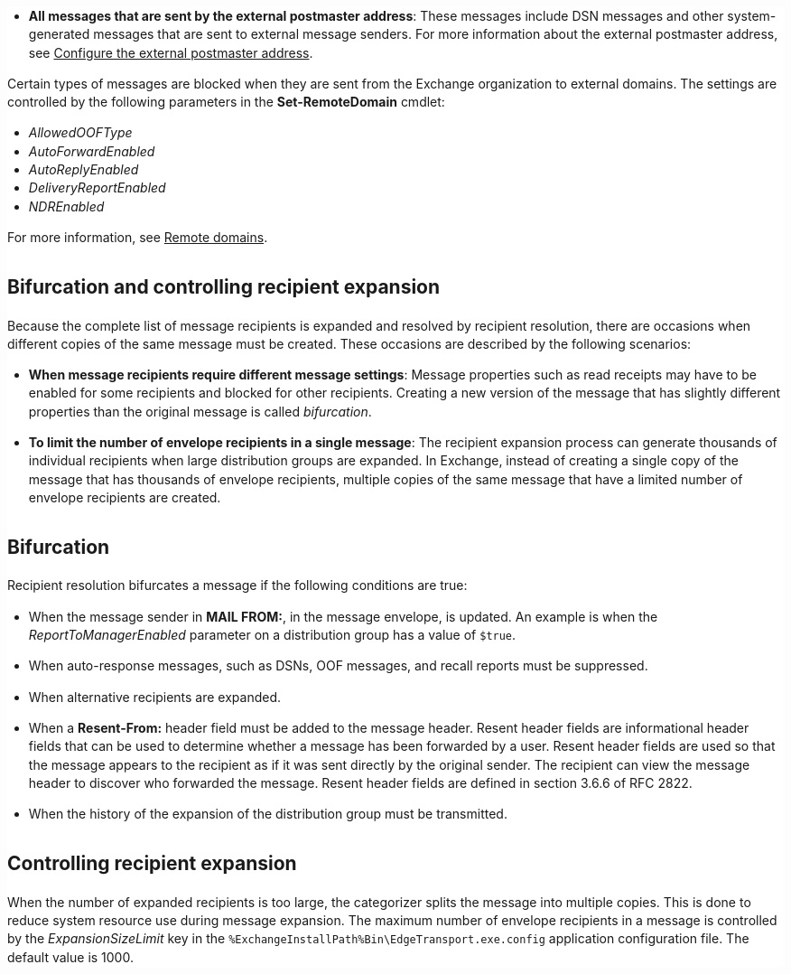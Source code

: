 - **All messages that are sent by the external postmaster address**: These messages include DSN messages and other system-generated messages that are sent to external message senders. For more information about the external postmaster address, see [Configure the external postmaster address](configure-the-external-postmaster-address-exchange-2013-help.md).

Certain types of messages are blocked when they are sent from the Exchange organization to external domains. The settings are controlled by the following parameters in the **Set-RemoteDomain** cmdlet:

- _AllowedOOFType_
- _AutoForwardEnabled_
- _AutoReplyEnabled_
- _DeliveryReportEnabled_
- _NDREnabled_

For more information, see [Remote domains](remote-domains-exchange-2013-help.md).

## Bifurcation and controlling recipient expansion

Because the complete list of message recipients is expanded and resolved by recipient resolution, there are occasions when different copies of the same message must be created. These occasions are described by the following scenarios:

- **When message recipients require different message settings**: Message properties such as read receipts may have to be enabled for some recipients and blocked for other recipients. Creating a new version of the message that has slightly different properties than the original message is called _bifurcation_.

- **To limit the number of envelope recipients in a single message**: The recipient expansion process can generate thousands of individual recipients when large distribution groups are expanded. In Exchange, instead of creating a single copy of the message that has thousands of envelope recipients, multiple copies of the same message that have a limited number of envelope recipients are created.

## Bifurcation

Recipient resolution bifurcates a message if the following conditions are true:

- When the message sender in **MAIL FROM:**, in the message envelope, is updated. An example is when the _ReportToManagerEnabled_ parameter on a distribution group has a value of `$true`.

- When auto-response messages, such as DSNs, OOF messages, and recall reports must be suppressed.

- When alternative recipients are expanded.

- When a **Resent-From:** header field must be added to the message header. Resent header fields are informational header fields that can be used to determine whether a message has been forwarded by a user. Resent header fields are used so that the message appears to the recipient as if it was sent directly by the original sender. The recipient can view the message header to discover who forwarded the message. Resent header fields are defined in section 3.6.6 of RFC 2822.

- When the history of the expansion of the distribution group must be transmitted.

## Controlling recipient expansion

When the number of expanded recipients is too large, the categorizer splits the message into multiple copies. This is done to reduce system resource use during message expansion. The maximum number of envelope recipients in a message is controlled by the _ExpansionSizeLimit_ key in the `%ExchangeInstallPath%Bin\EdgeTransport.exe.config` application configuration file. The default value is 1000.
